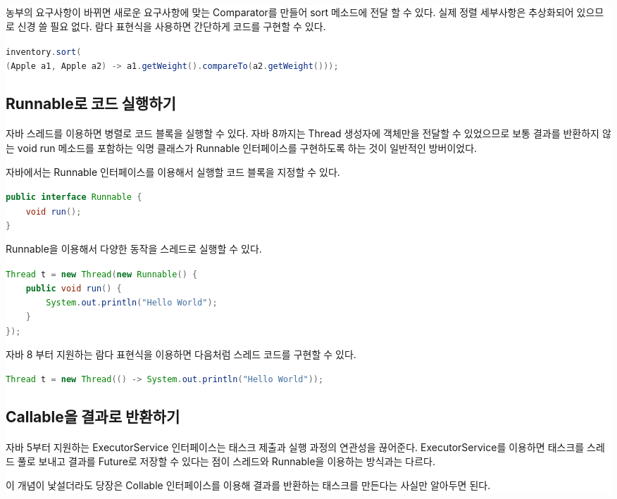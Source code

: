 농부의 요구사항이 바뀌면 새로운 요구사항에 맞는 Comparator를 만들어 sort 메소드에 전달 할 수 있다. 실제 정렬 세부사항은 추상화되어 있으므로 신경 쓸 필요 없다. 람다 표현식을 사용하면 간단하게 코드를 구현할 수 있다.

```java
inventory.sort(
(Apple a1, Apple a2) -> a1.getWeight().compareTo(a2.getWeight()));
```

## Runnable로 코드 실행하기

자바 스레드를 이용하면 병렬로 코드 블록을 실행할 수 있다. 자바 8까지는 Thread 생성자에 객체만을 전달할 수 있었으므로 보통 결과를 반환하지 않는 void run 메소드를 포함하는 익명 클래스가 Runnable 인터페이스를 구현하도록 하는 것이 일반적인 방버이었다.

자바에서는 Runnable 인터페이스를 이용해서 실행할 코드 블록을 지정할 수 있다.

```java
public interface Runnable {
	void run();
}
```

Runnable을 이용해서 다양한 동작을 스레드로 실행할 수 있다.

```java
Thread t = new Thread(new Runnable() {
	public void run() {
		System.out.println("Hello World");
	}
});
```

자바 8 부터 지원하는 람다 표현식을 이용하면 다음처럼 스레드 코드를 구현할 수 있다.

```java
Thread t = new Thread(() -> System.out.println("Hello World"));
```

## Callable을 결과로 반환하기

자바 5부터 지원하는 ExecutorService 인터페이스는 태스크 제출과 실행 과정의 연관성을 끊어준다. ExecutorService를 이용하면 태스크를 스레드 풀로 보내고 결과를 Future로 저장할 수 있다는 점이 스레드와 Runnable을 이용하는 방식과는 다르다.

이 개념이 낯설더라도 당장은 Collable 인터페이스를 이용해 결과를 반환하는 태스크를 만든다는 사실만 알아두면 된다.